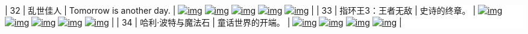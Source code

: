 | 32   | 乱世佳人                  | Tomorrow is another day.                                     | [![img](https://camo.githubusercontent.com/4d09553ae7ca1da3a45e1bce801a5b21477ea87fd2beb039b3475a79ad596d37/68747470733a2f2f736869656c64732e696f2f62616467652fe8b186e793a32d392e332d3030423531443f6c6f676f3d646f7562616e266c6f676f436f6c6f723d7768697465267374796c653d666f722d7468652d6261646765)](https://movie.douban.com/subject/1300267/) [![img](https://camo.githubusercontent.com/c7c113aa904ec9d6df60aa4d4f30879fff86189daabb40600b20800697ff2e0c/68747470733a2f2f736869656c64732e696f2f62616467652f2de885bee8aeafe8a786e9a2912d3331393966613f6c6f676f3d54656e63656e742532305151266c6f676f436f6c6f723d7768697465267374796c653d666f722d7468652d6261646765)](http://v.qq.com/x/cover/gzdq4acw02m3ajs.html?ptag=douban.movie&subtype=1&type=online-video) [![img](https://camo.githubusercontent.com/994ba9e37f0daf0d90e2dfbf32dd9f6cb2a25d31c97f6f7fbebeceddad2b5ea9/68747470733a2f2f736869656c64732e696f2f62616467652f2de4bc98e985b72d6639303035633f6c6f676f3d596f75547562652532304d75736963266c6f676f436f6c6f723d7768697465267374796c653d666f722d7468652d6261646765)](http://v.youku.com/v_show/id_XNzc0MjY3MzE2.html?tpa=dW5pb25faWQ9MzAwMDA4XzEwMDAwMl8wMl8wMQ&refer=esfhz_operation.xuka.xj_00003036_000000_FNZfau_19010900&subtype=3&type=online-video) [![img](https://camo.githubusercontent.com/63b9d1eecaac6fc173c4e135b6ca5e22f1e9c6b47302b48f0dc2a3a4a03c2f60/68747470733a2f2f736869656c64732e696f2f62616467652f2de788b1e5a587e889ba2d3638396233333f6c6f676f3d517569636b54696d65266c6f676f436f6c6f723d7768697465267374796c653d666f722d7468652d6261646765)](http://www.iqiyi.com/v_19rrjba8ec.html?vfm=m_331_dbdy&fv=4904d94982104144a1548dd9040df241&subtype=9&type=online-video) [![img](https://camo.githubusercontent.com/d40b954545aaa970fca53a3fadd2f451b166c59a014c88305309138f6bbd6a0d/68747470733a2f2f736869656c64732e696f2f62616467652f2de59394e593a9e59394e593a92d6662373239393f6c6f676f3d62696c6962696c69266c6f676f436f6c6f723d7768697465267374796c653d666f722d7468652d6261646765)](https://www.bilibili.com/bangumi/play/ss31886?bsource=douban&subtype=8&type=online-video&link2key=72daa61a86) |
| 33   | 指环王3：王者无敌         | 史诗的终章。                                                 | [![img](https://camo.githubusercontent.com/ae7fe519fb62374a1ad48376cc33f3e67bfc3d577aaf10db91e2ab626ad9d08a/68747470733a2f2f736869656c64732e696f2f62616467652fe8b186e793a32d392e322d3030423531443f6c6f676f3d646f7562616e266c6f676f436f6c6f723d7768697465267374796c653d666f722d7468652d6261646765)](https://movie.douban.com/subject/1291552/) [![img](https://camo.githubusercontent.com/c7c113aa904ec9d6df60aa4d4f30879fff86189daabb40600b20800697ff2e0c/68747470733a2f2f736869656c64732e696f2f62616467652f2de885bee8aeafe8a786e9a2912d3331393966613f6c6f676f3d54656e63656e742532305151266c6f676f436f6c6f723d7768697465267374796c653d666f722d7468652d6261646765)](http://v.qq.com/x/cover/tphyx6noqtfv27x.html?ptag=douban.movie&subtype=1&type=online-video) [![img](https://camo.githubusercontent.com/994ba9e37f0daf0d90e2dfbf32dd9f6cb2a25d31c97f6f7fbebeceddad2b5ea9/68747470733a2f2f736869656c64732e696f2f62616467652f2de4bc98e985b72d6639303035633f6c6f676f3d596f75547562652532304d75736963266c6f676f436f6c6f723d7768697465267374796c653d666f722d7468652d6261646765)](http://v.youku.com/v_show/id_XMjkxNDMwOTI0.html?tpa=dW5pb25faWQ9MzAwMDA4XzEwMDAwMl8wMl8wMQ&refer=esfhz_operation.xuka.xj_00003036_000000_FNZfau_19010900&subtype=3&type=online-video) [![img](https://camo.githubusercontent.com/63b9d1eecaac6fc173c4e135b6ca5e22f1e9c6b47302b48f0dc2a3a4a03c2f60/68747470733a2f2f736869656c64732e696f2f62616467652f2de788b1e5a587e889ba2d3638396233333f6c6f676f3d517569636b54696d65266c6f676f436f6c6f723d7768697465267374796c653d666f722d7468652d6261646765)](http://www.iqiyi.com/v_19rra68crs.html?vfm=m_331_dbdy&fv=4904d94982104144a1548dd9040df241&subtype=9&type=online-video) [![img](https://camo.githubusercontent.com/d40b954545aaa970fca53a3fadd2f451b166c59a014c88305309138f6bbd6a0d/68747470733a2f2f736869656c64732e696f2f62616467652f2de59394e593a9e59394e593a92d6662373239393f6c6f676f3d62696c6962696c69266c6f676f436f6c6f723d7768697465267374796c653d666f722d7468652d6261646765)](https://www.bilibili.com/bangumi/play/ss33035?bsource=douban&subtype=8&type=online-video&link2key=ee9bdf2dcc) |
| 34   | 哈利·波特与魔法石         | 童话世界的开端。                                             | [![img](https://camo.githubusercontent.com/cdb0e8db7ccccc5076105276e59bfa9afe996dbef82f14898af413ae607a6b8c/68747470733a2f2f736869656c64732e696f2f62616467652fe8b186e793a32d392e312d3030423531443f6c6f676f3d646f7562616e266c6f676f436f6c6f723d7768697465267374796c653d666f722d7468652d6261646765)](https://movie.douban.com/subject/1295038/) [![img](https://camo.githubusercontent.com/c7c113aa904ec9d6df60aa4d4f30879fff86189daabb40600b20800697ff2e0c/68747470733a2f2f736869656c64732e696f2f62616467652f2de885bee8aeafe8a786e9a2912d3331393966613f6c6f676f3d54656e63656e742532305151266c6f676f436f6c6f723d7768697465267374796c653d666f722d7468652d6261646765)](http://v.qq.com/x/cover/pb69zpzabgg1t7n.html?ptag=douban.movie&subtype=1&type=online-video) [![img](https://camo.githubusercontent.com/994ba9e37f0daf0d90e2dfbf32dd9f6cb2a25d31c97f6f7fbebeceddad2b5ea9/68747470733a2f2f736869656c64732e696f2f62616467652f2de4bc98e985b72d6639303035633f6c6f676f3d596f75547562652532304d75736963266c6f676f436f6c6f723d7768697465267374796c653d666f722d7468652d6261646765)](http://v.youku.com/v_show/id_XMjg5MTk4NDI0.html?tpa=dW5pb25faWQ9MzAwMDA4XzEwMDAwMl8wMl8wMQ&refer=esfhz_operation.xuka.xj_00003036_000000_FNZfau_19010900&subtype=3&type=online-video) [![img](https://camo.githubusercontent.com/d40b954545aaa970fca53a3fadd2f451b166c59a014c88305309138f6bbd6a0d/68747470733a2f2f736869656c64732e696f2f62616467652f2de59394e593a9e59394e593a92d6662373239393f6c6f676f3d62696c6962696c69266c6f676f436f6c6f723d7768697465267374796c653d666f722d7468652d6261646765)](https://www.bilibili.com/bangumi/play/ss28281?bsource=douban&subtype=8&type=online-video&link2key=8898cbcc90) |